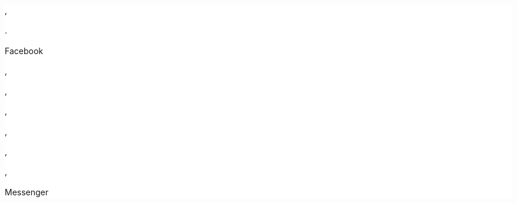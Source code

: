  

 

 

 

 

 

, 

 

 

 

 

 

. 

 Facebook 

 

 

, 

 

 

, 

 

 

, 

 

, 

 

 

, 

 

 

 

 

 

 

 

 

,

 

 

 

 

 

Messenger 
